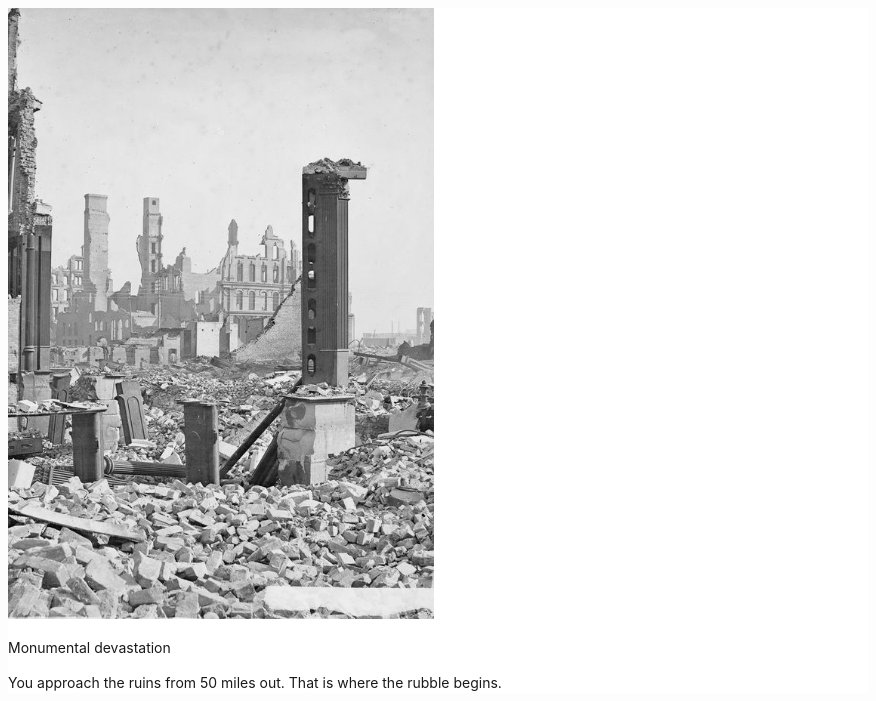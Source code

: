<img src="../resources/3305d086345848dd947589f956a3c6e4.png" alt="d4ec54db66577be644cdf4933234b560.png" width="426" height="611" class="jop-noMdConv">

Monumental devastation

You approach the ruins from 50 miles out. That is where the rubble begins.
